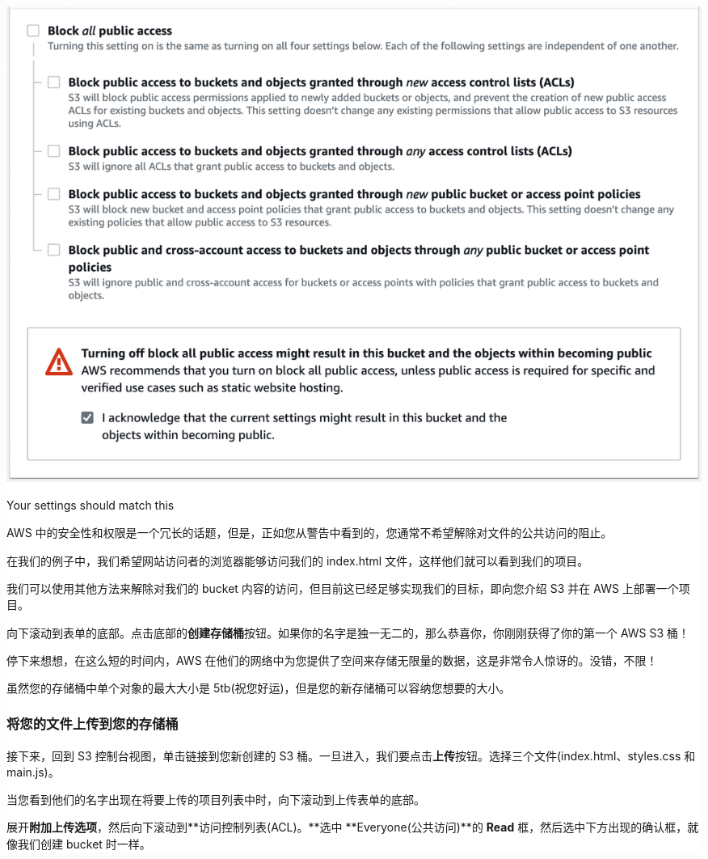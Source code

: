 ![Public access checkbox options during create S3 bucket process](img/63a51c390f8b0b684dcb7225f99405cb.png)

Your settings should match this

AWS 中的安全性和权限是一个冗长的话题，但是，正如您从警告中看到的，您通常不希望解除对文件的公共访问的阻止。

在我们的例子中，我们希望网站访问者的浏览器能够访问我们的 index.html 文件，这样他们就可以看到我们的项目。

我们可以使用其他方法来解除对我们的 bucket 内容的访问，但目前这已经足够实现我们的目标，即向您介绍 S3 并在 AWS 上部署一个项目。

向下滚动到表单的底部。点击底部的**创建存储桶**按钮。如果你的名字是独一无二的，那么恭喜你，你刚刚获得了你的第一个 AWS S3 桶！

停下来想想，在这么短的时间内，AWS 在他们的网络中为您提供了空间来存储无限量的数据，这是非常令人惊讶的。没错，不限！

虽然您的存储桶中单个对象的最大大小是 5tb(祝您好运)，但是您的新存储桶可以容纳您想要的大小。

### 将您的文件上传到您的存储桶

接下来，回到 S3 控制台视图，单击链接到您新创建的 S3 桶。一旦进入，我们要点击**上传**按钮。选择三个文件(index.html、styles.css 和 main.js)。

当您看到他们的名字出现在将要上传的项目列表中时，向下滚动到上传表单的底部。

展开**附加上传选项**，然后向下滚动到**访问控制列表(ACL)。**选中 **Everyone(公共访问)**的 **Read** 框，然后选中下方出现的确认框，就像我们创建 bucket 时一样。
